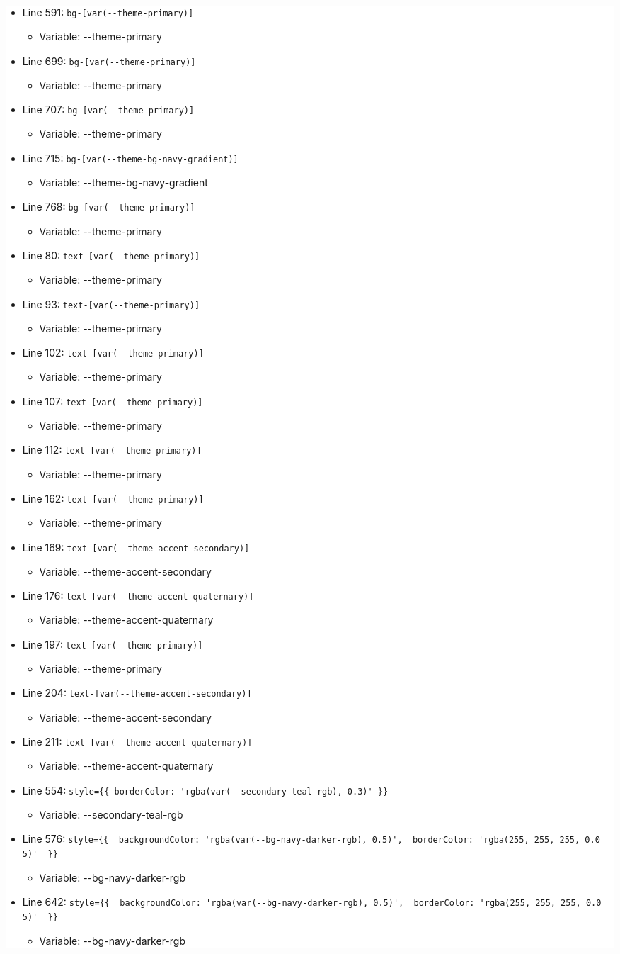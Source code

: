 - Line 591: `bg-[var(--theme-primary)]`
  - Variable: --theme-primary

- Line 699: `bg-[var(--theme-primary)]`
  - Variable: --theme-primary

- Line 707: `bg-[var(--theme-primary)]`
  - Variable: --theme-primary

- Line 715: `bg-[var(--theme-bg-navy-gradient)]`
  - Variable: --theme-bg-navy-gradient

- Line 768: `bg-[var(--theme-primary)]`
  - Variable: --theme-primary

- Line 80: `text-[var(--theme-primary)]`
  - Variable: --theme-primary

- Line 93: `text-[var(--theme-primary)]`
  - Variable: --theme-primary

- Line 102: `text-[var(--theme-primary)]`
  - Variable: --theme-primary

- Line 107: `text-[var(--theme-primary)]`
  - Variable: --theme-primary

- Line 112: `text-[var(--theme-primary)]`
  - Variable: --theme-primary

- Line 162: `text-[var(--theme-primary)]`
  - Variable: --theme-primary

- Line 169: `text-[var(--theme-accent-secondary)]`
  - Variable: --theme-accent-secondary

- Line 176: `text-[var(--theme-accent-quaternary)]`
  - Variable: --theme-accent-quaternary

- Line 197: `text-[var(--theme-primary)]`
  - Variable: --theme-primary

- Line 204: `text-[var(--theme-accent-secondary)]`
  - Variable: --theme-accent-secondary

- Line 211: `text-[var(--theme-accent-quaternary)]`
  - Variable: --theme-accent-quaternary

- Line 554: `style={{ borderColor: 'rgba(var(--secondary-teal-rgb), 0.3)' }}`
  - Variable: --secondary-teal-rgb

- Line 576: `style={{ 
                   backgroundColor: 'rgba(var(--bg-navy-darker-rgb), 0.5)', 
                   borderColor: 'rgba(255, 255, 255, 0.05)' 
                 }}`
  - Variable: --bg-navy-darker-rgb

- Line 642: `style={{ 
                     backgroundColor: 'rgba(var(--bg-navy-darker-rgb), 0.5)', 
                     borderColor: 'rgba(255, 255, 255, 0.05)' 
                   }}`
  - Variable: --bg-navy-darker-rgb
